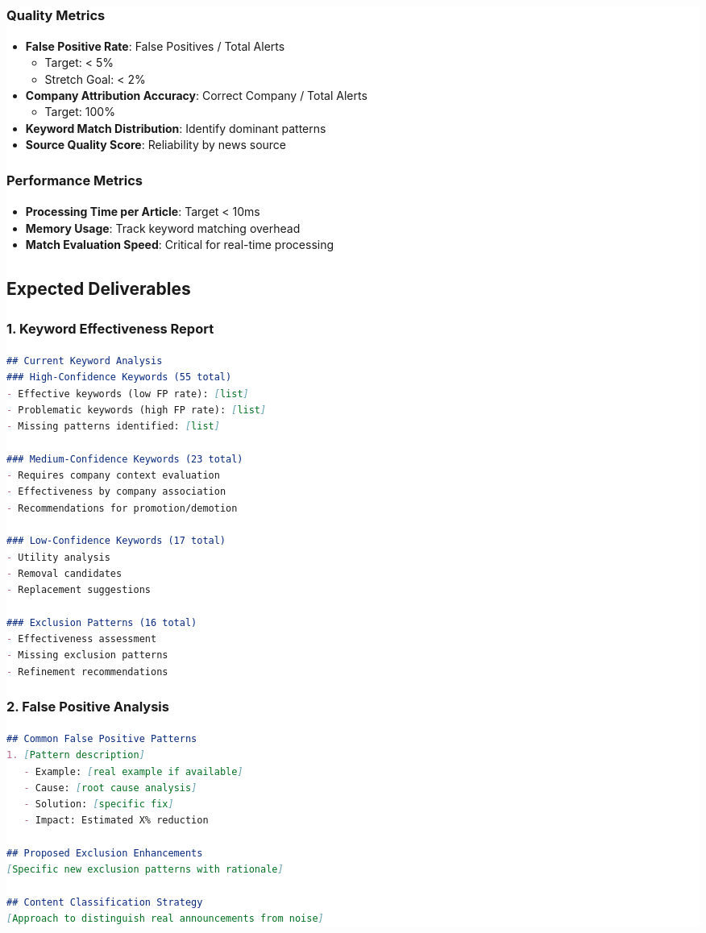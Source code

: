### Quality Metrics
- **False Positive Rate**: False Positives / Total Alerts
  - Target: < 5%
  - Stretch Goal: < 2%
- **Company Attribution Accuracy**: Correct Company / Total Alerts
  - Target: 100%
- **Keyword Match Distribution**: Identify dominant patterns
- **Source Quality Score**: Reliability by news source

### Performance Metrics
- **Processing Time per Article**: Target < 10ms
- **Memory Usage**: Track keyword matching overhead
- **Match Evaluation Speed**: Critical for real-time processing

## Expected Deliverables

### 1. Keyword Effectiveness Report
```markdown
## Current Keyword Analysis
### High-Confidence Keywords (55 total)
- Effective keywords (low FP rate): [list]
- Problematic keywords (high FP rate): [list]
- Missing patterns identified: [list]

### Medium-Confidence Keywords (23 total)
- Requires company context evaluation
- Effectiveness by company association
- Recommendations for promotion/demotion

### Low-Confidence Keywords (17 total)
- Utility analysis
- Removal candidates
- Replacement suggestions

### Exclusion Patterns (16 total)
- Effectiveness assessment
- Missing exclusion patterns
- Refinement recommendations
```

### 2. False Positive Analysis
```markdown
## Common False Positive Patterns
1. [Pattern description]
   - Example: [real example if available]
   - Cause: [root cause analysis]
   - Solution: [specific fix]
   - Impact: Estimated X% reduction

## Proposed Exclusion Enhancements
[Specific new exclusion patterns with rationale]

## Content Classification Strategy
[Approach to distinguish real announcements from noise]
```
